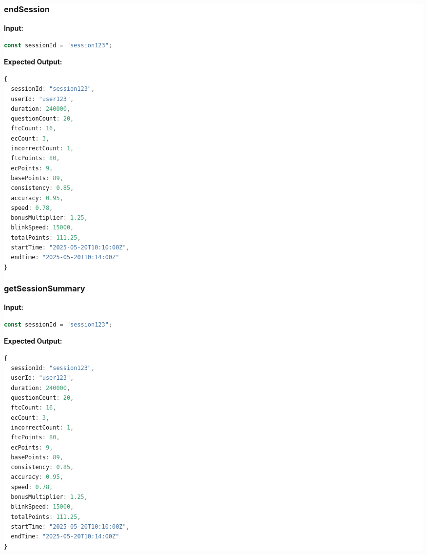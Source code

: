 ### endSession

**Input:**
```typescript
const sessionId = "session123";
```

**Expected Output:**
```typescript
{
  sessionId: "session123",
  userId: "user123",
  duration: 240000,
  questionCount: 20,
  ftcCount: 16,
  ecCount: 3,
  incorrectCount: 1,
  ftcPoints: 80,
  ecPoints: 9,
  basePoints: 89,
  consistency: 0.85,
  accuracy: 0.95,
  speed: 0.78,
  bonusMultiplier: 1.25,
  blinkSpeed: 15000,
  totalPoints: 111.25,
  startTime: "2025-05-20T10:10:00Z",
  endTime: "2025-05-20T10:14:00Z"
}
```

### getSessionSummary

**Input:**
```typescript
const sessionId = "session123";
```

**Expected Output:**
```typescript
{
  sessionId: "session123",
  userId: "user123",
  duration: 240000,
  questionCount: 20,
  ftcCount: 16,
  ecCount: 3,
  incorrectCount: 1,
  ftcPoints: 80,
  ecPoints: 9,
  basePoints: 89,
  consistency: 0.85,
  accuracy: 0.95,
  speed: 0.78,
  bonusMultiplier: 1.25,
  blinkSpeed: 15000,
  totalPoints: 111.25,
  startTime: "2025-05-20T10:10:00Z",
  endTime: "2025-05-20T10:14:00Z"
}
```
